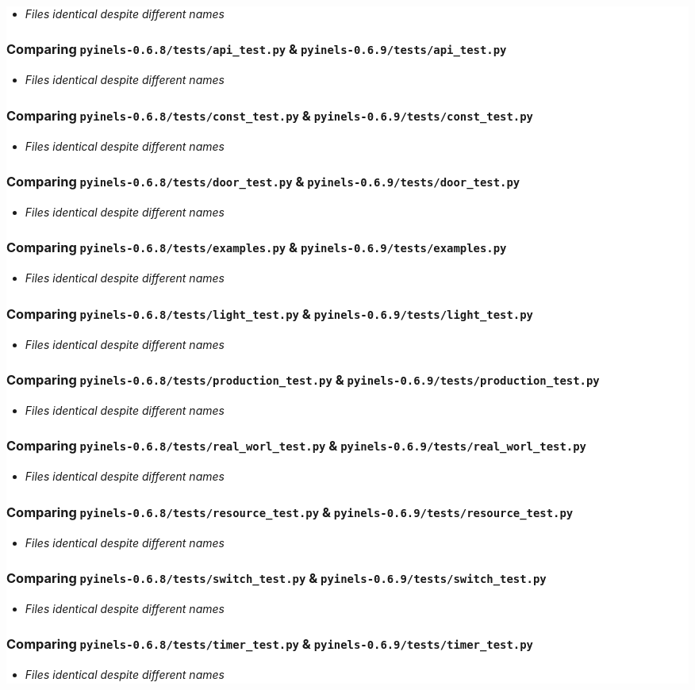  * *Files identical despite different names*

### Comparing `pyinels-0.6.8/tests/api_test.py` & `pyinels-0.6.9/tests/api_test.py`

 * *Files identical despite different names*

### Comparing `pyinels-0.6.8/tests/const_test.py` & `pyinels-0.6.9/tests/const_test.py`

 * *Files identical despite different names*

### Comparing `pyinels-0.6.8/tests/door_test.py` & `pyinels-0.6.9/tests/door_test.py`

 * *Files identical despite different names*

### Comparing `pyinels-0.6.8/tests/examples.py` & `pyinels-0.6.9/tests/examples.py`

 * *Files identical despite different names*

### Comparing `pyinels-0.6.8/tests/light_test.py` & `pyinels-0.6.9/tests/light_test.py`

 * *Files identical despite different names*

### Comparing `pyinels-0.6.8/tests/production_test.py` & `pyinels-0.6.9/tests/production_test.py`

 * *Files identical despite different names*

### Comparing `pyinels-0.6.8/tests/real_worl_test.py` & `pyinels-0.6.9/tests/real_worl_test.py`

 * *Files identical despite different names*

### Comparing `pyinels-0.6.8/tests/resource_test.py` & `pyinels-0.6.9/tests/resource_test.py`

 * *Files identical despite different names*

### Comparing `pyinels-0.6.8/tests/switch_test.py` & `pyinels-0.6.9/tests/switch_test.py`

 * *Files identical despite different names*

### Comparing `pyinels-0.6.8/tests/timer_test.py` & `pyinels-0.6.9/tests/timer_test.py`

 * *Files identical despite different names*

